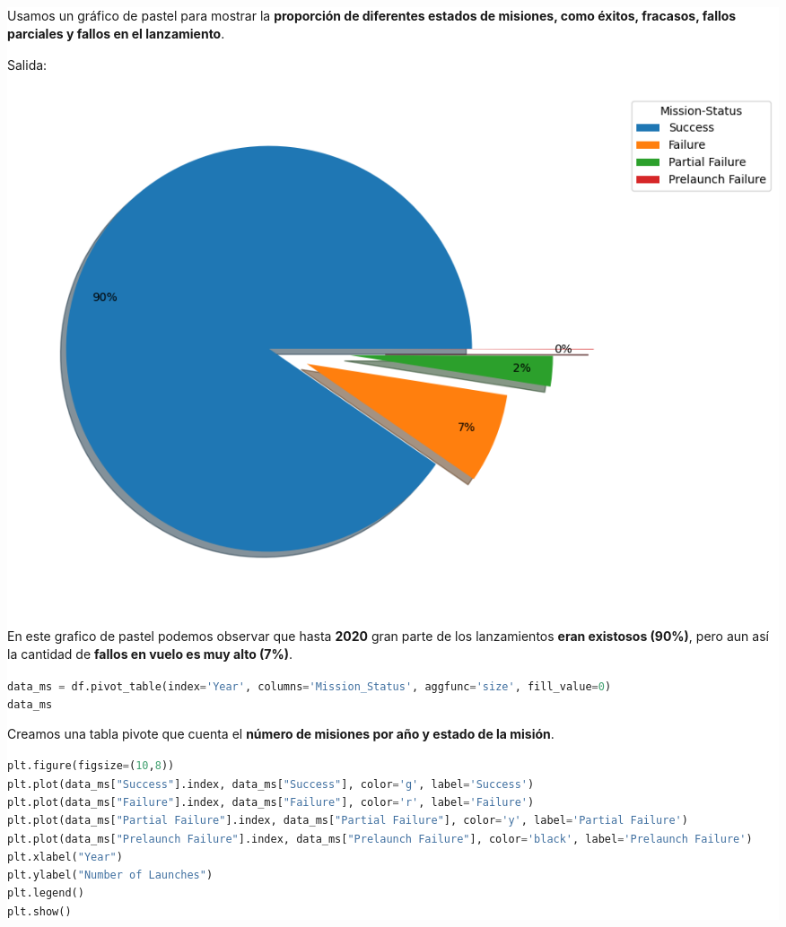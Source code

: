 Usamos un gráfico de pastel para mostrar la **proporción de diferentes estados de misiones, como éxitos, fracasos, fallos parciales y fallos en el lanzamiento**.

Salida:

![img](/assets/img/post/rocket_dataset/7.png)

En este grafico de pastel podemos observar que hasta **2020** gran parte de los lanzamientos **eran existosos (90%)**, pero aun así la cantidad de **fallos en vuelo es muy alto (7%)**.

```python
data_ms = df.pivot_table(index='Year', columns='Mission_Status', aggfunc='size', fill_value=0)
data_ms
```

Creamos una tabla pivote que cuenta el **número de misiones por año y estado de la misión**.

```python
plt.figure(figsize=(10,8))
plt.plot(data_ms["Success"].index, data_ms["Success"], color='g', label='Success')
plt.plot(data_ms["Failure"].index, data_ms["Failure"], color='r', label='Failure')
plt.plot(data_ms["Partial Failure"].index, data_ms["Partial Failure"], color='y', label='Partial Failure')
plt.plot(data_ms["Prelaunch Failure"].index, data_ms["Prelaunch Failure"], color='black', label='Prelaunch Failure')
plt.xlabel("Year")
plt.ylabel("Number of Launches")
plt.legend()
plt.show()
```

